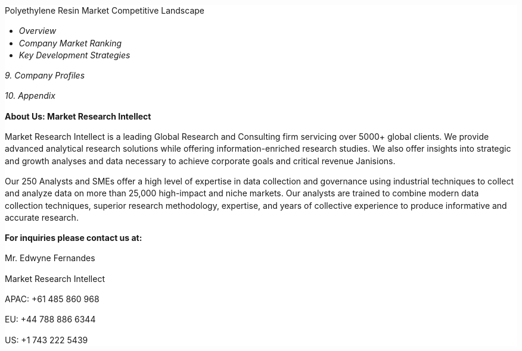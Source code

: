 Polyethylene Resin Market Competitive Landscape</span></em></p><ul><li><em><span class="">Overview</span></em></li><li><em><span class="">Company Market Ranking</span></em></li><li><em><span class="">Key Development Strategies</span></em></li></ul><p><em><span class="font-[700]">9. Company Profiles</span></em></p><p><em><span class="font-[700]">10. Appendix</span></em></p><p><strong><span class="font-[700]">About Us: Market Research Intellect</span></strong></p><p><span class="">Market Research Intellect is a leading Global Research and Consulting firm servicing over 5000+ global clients. We provide advanced analytical research solutions while offering information-enriched research studies.&nbsp;</span>We also offer insights into strategic and growth analyses and data necessary to achieve corporate goals and critical revenue Janisions.</p><p><span class="">Our 250 Analysts and SMEs offer a high level of expertise in data collection and governance using industrial techniques to collect and analyze data on more than 25,000 high-impact and niche markets. Our analysts are trained to combine modern data collection techniques, superior research methodology, expertise, and years of collective experience to produce informative and accurate research.</span></p><p><strong>For inquiries please contact us at:</strong></p><p>Mr. Edwyne Fernandes</p><p>Market Research Intellect</p><p>APAC: +61 485 860 968</p><p>EU: +44 788 886 6344</p><p>US: +1 743 222 5439</p>
